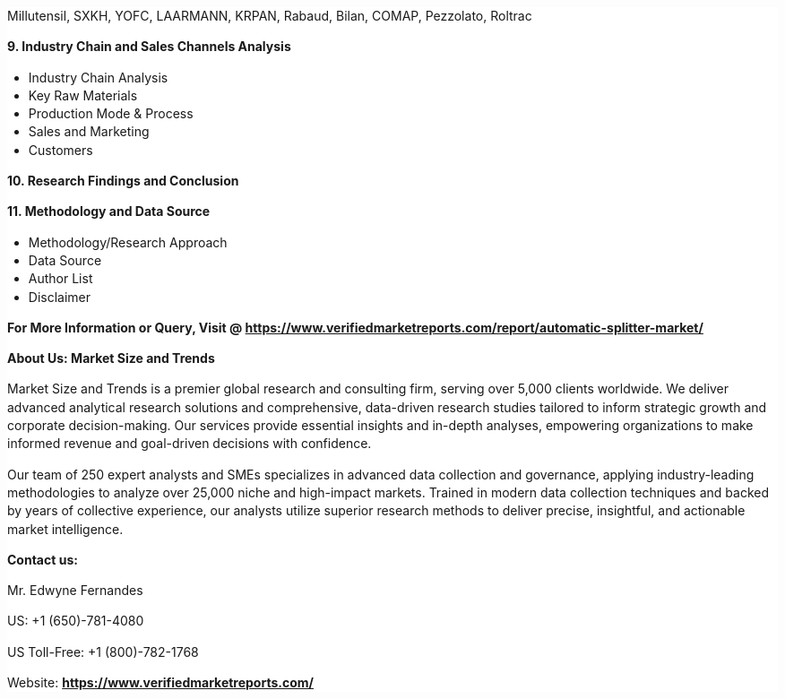Millutensil, SXKH, YOFC, LAARMANN, KRPAN, Rabaud, Bilan, COMAP, Pezzolato, Roltrac</strong></p><p><strong>9. Industry Chain and Sales Channels Analysis</strong></p><ul><li>Industry Chain Analysis</li><li>Key Raw Materials</li><li>Production Mode &amp; Process</li><li>Sales and Marketing</li><li>Customers</li></ul><p><strong>10. Research Findings and Conclusion</strong></p><p><strong>11. Methodology and Data Source</strong></p><ul><li>Methodology/Research Approach</li><li>Data Source</li><li>Author List</li><li>Disclaimer</li></ul></p><p><strong>For More Information or Query, Visit @ <a href="https://www.verifiedmarketreports.com/report/automatic-splitter-market/">https://www.verifiedmarketreports.com/report/automatic-splitter-market/</a></strong></p><p><strong>About Us: Market Size and Trends</strong></p><p>Market Size and Trends is a premier global research and consulting firm, serving over 5,000 clients worldwide. We deliver advanced analytical research solutions and comprehensive, data-driven research studies tailored to inform strategic growth and corporate decision-making. Our services provide essential insights and in-depth analyses, empowering organizations to make informed revenue and goal-driven decisions with confidence.</p><p>Our team of 250 expert analysts and SMEs specializes in advanced data collection and governance, applying industry-leading methodologies to analyze over 25,000 niche and high-impact markets. Trained in modern data collection techniques and backed by years of collective experience, our analysts utilize superior research methods to deliver precise, insightful, and actionable market intelligence.</p><p><strong>Contact us:</strong></p><p>Mr. Edwyne Fernandes</p><p>US: +1 (650)-781-4080</p><p>US Toll-Free: +1 (800)-782-1768</p><p>Website: <strong><a href="https://www.verifiedmarketreports.com/">https://www.verifiedmarketreports.com/</a></strong></p>
